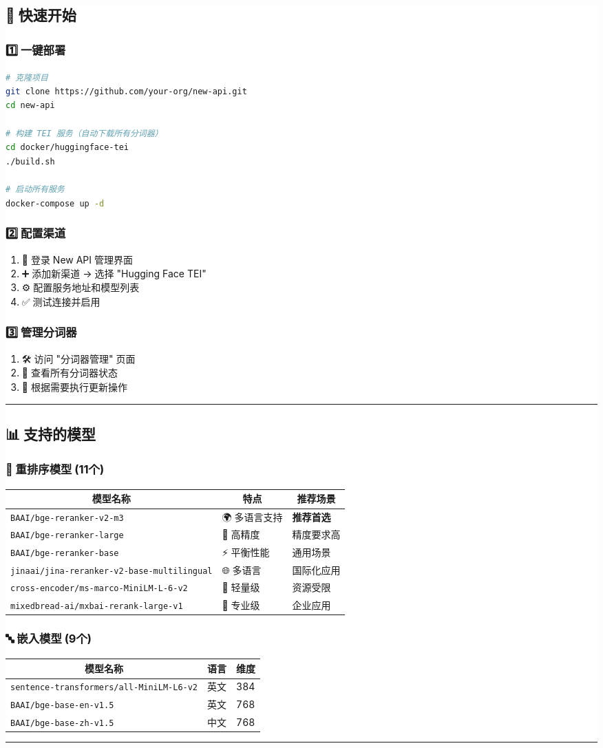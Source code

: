 
## 🚀 快速开始

### 1️⃣ 一键部署
```bash
# 克隆项目
git clone https://github.com/your-org/new-api.git
cd new-api

# 构建 TEI 服务（自动下载所有分词器）
cd docker/huggingface-tei
./build.sh

# 启动所有服务
docker-compose up -d
```

### 2️⃣ 配置渠道
1. 🔐 登录 New API 管理界面
2. ➕ 添加新渠道 → 选择 "Hugging Face TEI"
3. ⚙️ 配置服务地址和模型列表
4. ✅ 测试连接并启用

### 3️⃣ 管理分词器
1. 🛠️ 访问 "分词器管理" 页面
2. 👀 查看所有分词器状态
3. 🔄 根据需要执行更新操作

---

## 📊 支持的模型

### 🎯 重排序模型 (11个)
| 模型名称 | 特点 | 推荐场景 |
|---------|------|----------|
| `BAAI/bge-reranker-v2-m3` | 🌍 多语言支持 | **推荐首选** |
| `BAAI/bge-reranker-large` | 🎯 高精度 | 精度要求高 |
| `BAAI/bge-reranker-base` | ⚡ 平衡性能 | 通用场景 |
| `jinaai/jina-reranker-v2-base-multilingual` | 🌐 多语言 | 国际化应用 |
| `cross-encoder/ms-marco-MiniLM-L-6-v2` | 🚀 轻量级 | 资源受限 |
| `mixedbread-ai/mxbai-rerank-large-v1` | 🔬 专业级 | 企业应用 |

### 🔤 嵌入模型 (9个)
| 模型名称 | 语言 | 维度 |
|---------|------|------|
| `sentence-transformers/all-MiniLM-L6-v2` | 英文 | 384 |
| `BAAI/bge-base-en-v1.5` | 英文 | 768 |
| `BAAI/bge-base-zh-v1.5` | 中文 | 768 |

---
